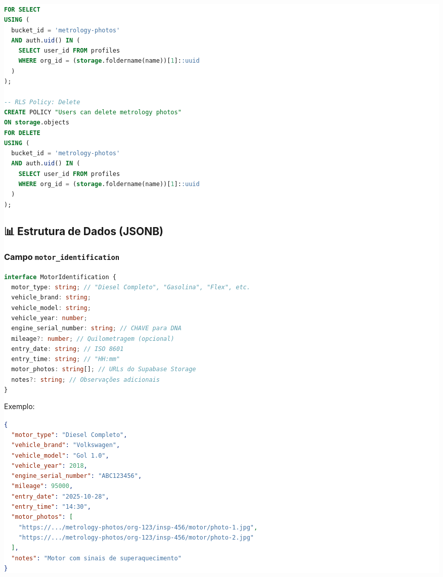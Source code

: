 ```sql
FOR SELECT
USING (
  bucket_id = 'metrology-photos'
  AND auth.uid() IN (
    SELECT user_id FROM profiles 
    WHERE org_id = (storage.foldername(name))[1]::uuid
  )
);

-- RLS Policy: Delete
CREATE POLICY "Users can delete metrology photos"
ON storage.objects
FOR DELETE
USING (
  bucket_id = 'metrology-photos'
  AND auth.uid() IN (
    SELECT user_id FROM profiles 
    WHERE org_id = (storage.foldername(name))[1]::uuid
  )
);
```

## 📊 Estrutura de Dados (JSONB)

### Campo `motor_identification`

```typescript
interface MotorIdentification {
  motor_type: string; // "Diesel Completo", "Gasolina", "Flex", etc.
  vehicle_brand: string;
  vehicle_model: string;
  vehicle_year: number;
  engine_serial_number: string; // CHAVE para DNA
  mileage?: number; // Quilometragem (opcional)
  entry_date: string; // ISO 8601
  entry_time: string; // "HH:mm"
  motor_photos: string[]; // URLs do Supabase Storage
  notes?: string; // Observações adicionais
}
```

Exemplo:
```json
{
  "motor_type": "Diesel Completo",
  "vehicle_brand": "Volkswagen",
  "vehicle_model": "Gol 1.0",
  "vehicle_year": 2018,
  "engine_serial_number": "ABC123456",
  "mileage": 95000,
  "entry_date": "2025-10-28",
  "entry_time": "14:30",
  "motor_photos": [
    "https://.../metrology-photos/org-123/insp-456/motor/photo-1.jpg",
    "https://.../metrology-photos/org-123/insp-456/motor/photo-2.jpg"
  ],
  "notes": "Motor com sinais de superaquecimento"
}
```
